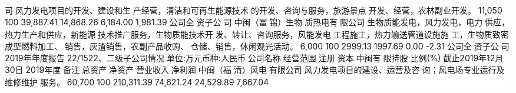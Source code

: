 司
风力发电项目的开发、建设和生
产经营，清洁和可再生能源技术
的开发、咨询与服务，旅游景点
开发、经营，农林副业开发。
11,050
100
39,887.41
14,868.26
6,184.00
1,981.39
公司全
资子公
司
中闽（富
锦）生物
质热电有
限公司
生物质能发电，风力发电，电力
供应，热力生产和供应，新能源
技术推广服务，生物质能技术开
发、转让、咨询服务，风能发电
工程施工，热力输送管道设施施
工，生物质致密成型燃料加工、
销售，灰渣销售，农副产品收购、
仓储、销售，休闲观光活动。
6,000
100
2999.13
1997.69
0.00
-2.31
公司全
资子公
司
2019年年度报告
22/1522、二级子公司情况
单位:万元币种:人民币
公司名称
经营范围
注册
资本
中闽有
限持股
比例(%)
截止2019年12月30日
2019年度
备注
总资产
净资产
营业收入
净利润
中闽（福
清）风电
有限公司
风力发电项目的建设、运营及咨
询；风电场专业运行及维修维护
服务。
60,700
100
210,311.39
74,621.24
24,529.89
7,667.04